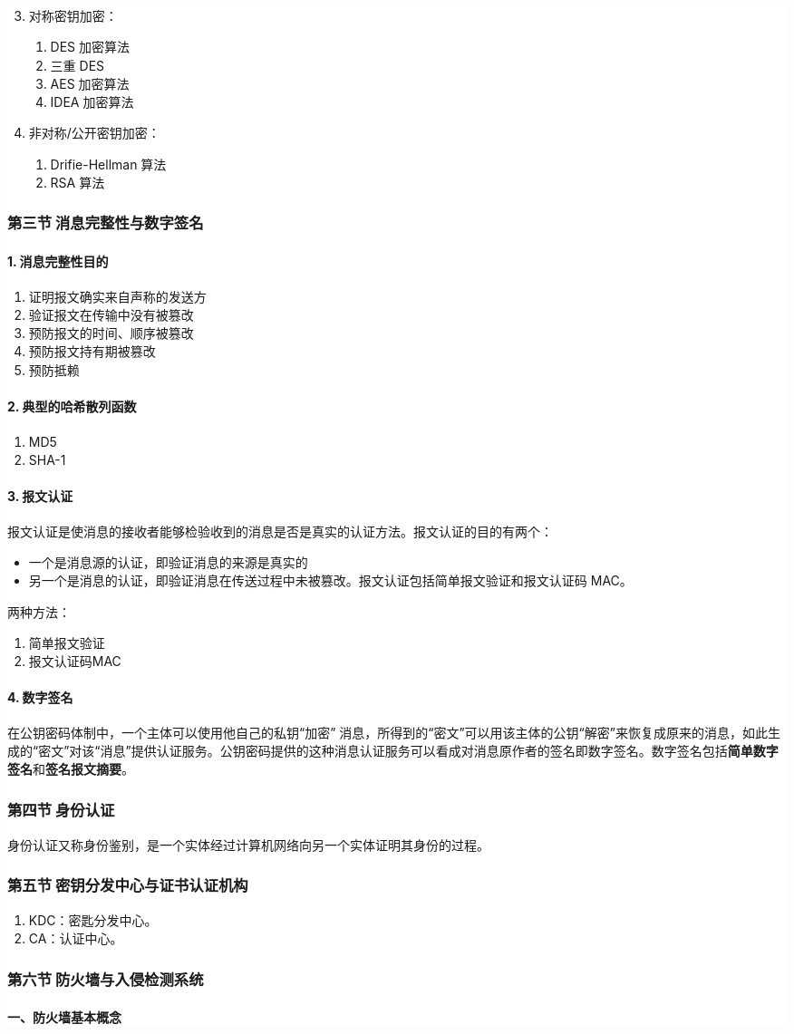 3. 对称密钥加密：
   1. DES 加密算法
   2. 三重 DES 
   3. AES 加密算法
   4. IDEA 加密算法

4. 非对称/公开密钥加密：
   1. Drifie-Hellman 算法
   2. RSA 算法


### 第三节 消息完整性与数字签名

#### 1. 消息完整性目的

1. 证明报文确实来自声称的发送方
2. 验证报文在传输中没有被篡改
3. 预防报文的时间、顺序被篡改
4. 预防报文持有期被篡改
5. 预防抵赖

#### 2. 典型的哈希散列函数

1. MD5
2. SHA-1



#### 3. 报文认证

报文认证是使消息的接收者能够检验收到的消息是否是真实的认证方法。报文认证的目的有两个：
- 一个是消息源的认证，即验证消息的来源是真实的
- 另一个是消息的认证，即验证消息在传送过程中未被篡改。报文认证包括简单报文验证和报文认证码 MAC。

两种方法：

1. 简单报文验证
2. 报文认证码MAC

#### 4. 数字签名

在公钥密码体制中，一个主体可以使用他自己的私钥“加密” 消息，所得到的“密文”可以用该主体的公钥“解密”来恢复成原来的消息，如此生成的“密文”对该“消息”提供认证服务。公钥密码提供的这种消息认证服务可以看成对消息原作者的签名即数字签名。数字签名包括**简单数字签名**和**签名报文摘要**。

### 第四节 身份认证

身份认证又称身份鉴别，是一个实体经过计算机网络向另一个实体证明其身份的过程。

### 第五节 密钥分发中心与证书认证机构

1. KDC：密匙分发中心。
2. CA：认证中心。

### 第六节 防火墙与入侵检测系统

#### 一、防火墙基本概念
